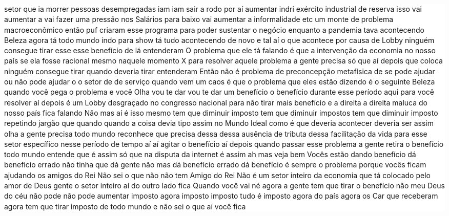 setor que ia morrer pessoas
desempregadas iam iam sair a rodo por aí
aumentar indri exército industrial de
reserva isso vai aumentar a vai fazer
uma pressão nos Salários para baixo vai
aumentar a informalidade etc um monte de
problema macroeconômico então puf
criaram esse programa para poder
sustentar o negócio enquanto a pandemia
tava acontecendo Beleza agora tá todo
mundo indo para show tá tudo acontecendo
de novo e tal aí o que acontece por
causa de Lobby ninguém consegue tirar
esse esse benefício de lá entenderam O
problema que ele tá falando é que a
intervenção da economia no nosso país se
ela fosse racional mesmo naquele momento
X para resolver aquele problema a gente
precisa só que aí depois que coloca
ninguém consegue tirar quando deveria
tirar
entenderam Então não é problema de
preconcepção metafísica de se pode
ajudar ou não pode ajudar o o setor de
de serviço quando vem um caos é que o
problema que eles estão dizendo é o
seguinte Beleza quando você pega o
problema e você Olha vou te dar vou te
dar um benefício o benefício durante
esse período aqui para você resolver aí
depois é um Lobby desgraçado no
congresso nacional para não tirar mais
benefício e a direita a direita maluca
do nosso país fica falando Não mas aí é
isso mesmo tem que diminuir imposto tem
que diminuir impostos tem que diminuir
imposto repetindo jargão que quando
quando a coisa devia tipo assim no Mundo
Ideal como é que deveria acontecer
deveria ser assim olha a gente precisa
todo mundo reconhece que
precisa dessa dessa ausência de tributa
dessa facilitação da vida para esse
setor específico nesse período de tempo
aí aí agitar o benefício aí depois
quando passar esse problema a gente
retira o benefício todo mundo entende
que é assim só que na disputa da
internet é assim ah mas veja bem Vocês
estão dando benefício dá benefício
errado não tinha que dá gente não mas dá
benefício errado dá benefício é sempre o
problema porque vocês ficam ajudando os
amigos do Rei Não sei o que não não tem
Amigo do Rei Não é um setor inteiro da
economia que tá colocado pelo amor de
Deus gente o setor inteiro aí do outro
lado fica Quando você vai né agora a
gente tem que tirar o benefício não meu
Deus do céu não pode não pode aumentar
imposto agora imposto imposto tudo é
imposto agora do país agora os Car que
receberam agora tem que tirar imposto de
todo mundo e não sei o que aí você fica